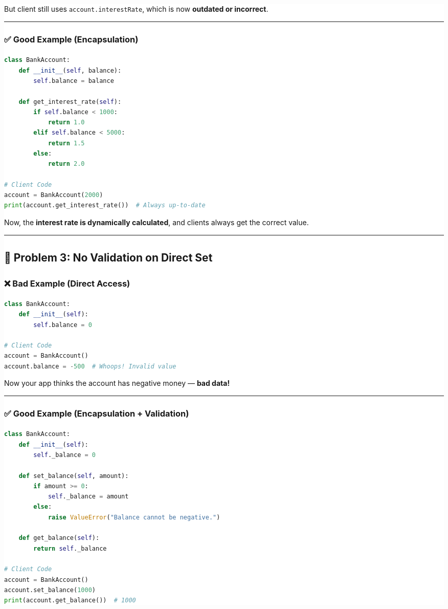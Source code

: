 But client still uses `account.interestRate`, which is now **outdated or incorrect**.

---

### ✅ Good Example (Encapsulation)

```python
class BankAccount:
    def __init__(self, balance):
        self.balance = balance

    def get_interest_rate(self):
        if self.balance < 1000:
            return 1.0
        elif self.balance < 5000:
            return 1.5
        else:
            return 2.0

# Client Code
account = BankAccount(2000)
print(account.get_interest_rate())  # Always up-to-date
```

Now, the **interest rate is dynamically calculated**, and clients always get the correct value.

---

## 🔴 **Problem 3: No Validation on Direct Set**

### ❌ Bad Example (Direct Access)

```python
class BankAccount:
    def __init__(self):
        self.balance = 0

# Client Code
account = BankAccount()
account.balance = -500  # Whoops! Invalid value
```

Now your app thinks the account has negative money — **bad data!**

---

### ✅ Good Example (Encapsulation + Validation)

```python
class BankAccount:
    def __init__(self):
        self._balance = 0

    def set_balance(self, amount):
        if amount >= 0:
            self._balance = amount
        else:
            raise ValueError("Balance cannot be negative.")

    def get_balance(self):
        return self._balance

# Client Code
account = BankAccount()
account.set_balance(1000)
print(account.get_balance())  # 1000
```